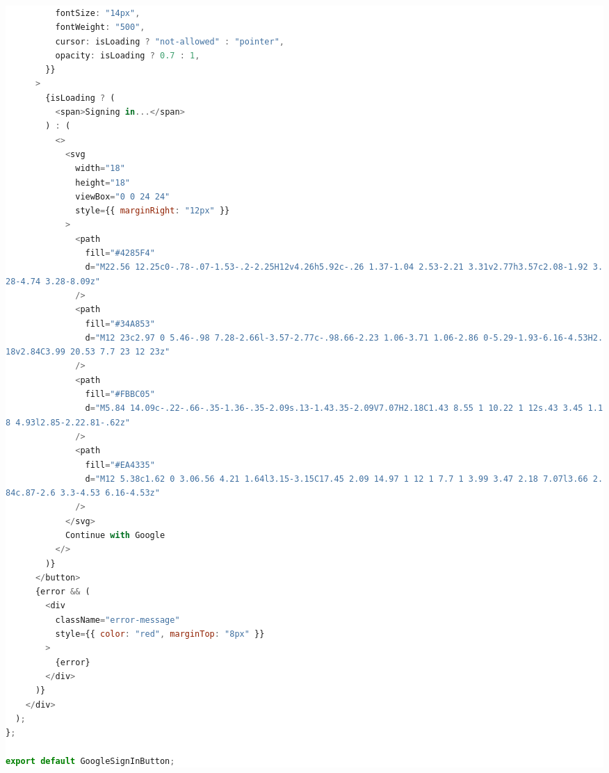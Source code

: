 ```javascript
          fontSize: "14px",
          fontWeight: "500",
          cursor: isLoading ? "not-allowed" : "pointer",
          opacity: isLoading ? 0.7 : 1,
        }}
      >
        {isLoading ? (
          <span>Signing in...</span>
        ) : (
          <>
            <svg
              width="18"
              height="18"
              viewBox="0 0 24 24"
              style={{ marginRight: "12px" }}
            >
              <path
                fill="#4285F4"
                d="M22.56 12.25c0-.78-.07-1.53-.2-2.25H12v4.26h5.92c-.26 1.37-1.04 2.53-2.21 3.31v2.77h3.57c2.08-1.92 3.28-4.74 3.28-8.09z"
              />
              <path
                fill="#34A853"
                d="M12 23c2.97 0 5.46-.98 7.28-2.66l-3.57-2.77c-.98.66-2.23 1.06-3.71 1.06-2.86 0-5.29-1.93-6.16-4.53H2.18v2.84C3.99 20.53 7.7 23 12 23z"
              />
              <path
                fill="#FBBC05"
                d="M5.84 14.09c-.22-.66-.35-1.36-.35-2.09s.13-1.43.35-2.09V7.07H2.18C1.43 8.55 1 10.22 1 12s.43 3.45 1.18 4.93l2.85-2.22.81-.62z"
              />
              <path
                fill="#EA4335"
                d="M12 5.38c1.62 0 3.06.56 4.21 1.64l3.15-3.15C17.45 2.09 14.97 1 12 1 7.7 1 3.99 3.47 2.18 7.07l3.66 2.84c.87-2.6 3.3-4.53 6.16-4.53z"
              />
            </svg>
            Continue with Google
          </>
        )}
      </button>
      {error && (
        <div
          className="error-message"
          style={{ color: "red", marginTop: "8px" }}
        >
          {error}
        </div>
      )}
    </div>
  );
};

export default GoogleSignInButton;
```
